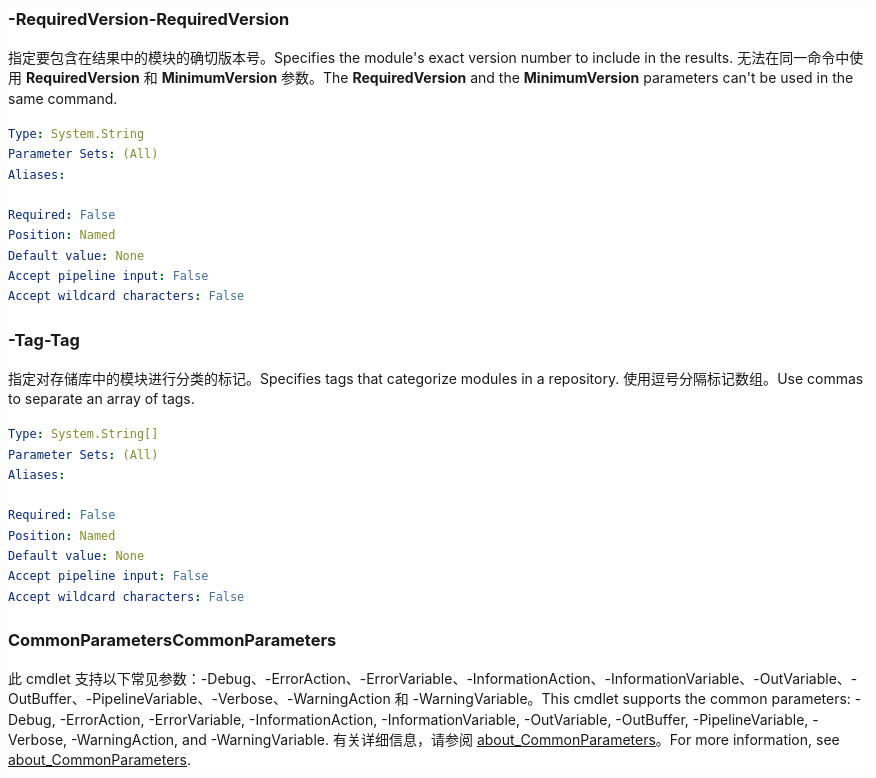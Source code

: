 ### <span data-ttu-id="90a16-174">-RequiredVersion</span><span class="sxs-lookup"><span data-stu-id="90a16-174">-RequiredVersion</span></span>

<span data-ttu-id="90a16-175">指定要包含在结果中的模块的确切版本号。</span><span class="sxs-lookup"><span data-stu-id="90a16-175">Specifies the module's exact version number to include in the results.</span></span> <span data-ttu-id="90a16-176">无法在同一命令中使用 **RequiredVersion** 和 **MinimumVersion** 参数。</span><span class="sxs-lookup"><span data-stu-id="90a16-176">The **RequiredVersion** and the **MinimumVersion** parameters can't be used in the same command.</span></span>

```yaml
Type: System.String
Parameter Sets: (All)
Aliases:

Required: False
Position: Named
Default value: None
Accept pipeline input: False
Accept wildcard characters: False
```

### <span data-ttu-id="90a16-177">-Tag</span><span class="sxs-lookup"><span data-stu-id="90a16-177">-Tag</span></span>

<span data-ttu-id="90a16-178">指定对存储库中的模块进行分类的标记。</span><span class="sxs-lookup"><span data-stu-id="90a16-178">Specifies tags that categorize modules in a repository.</span></span> <span data-ttu-id="90a16-179">使用逗号分隔标记数组。</span><span class="sxs-lookup"><span data-stu-id="90a16-179">Use commas to separate an array of tags.</span></span>

```yaml
Type: System.String[]
Parameter Sets: (All)
Aliases:

Required: False
Position: Named
Default value: None
Accept pipeline input: False
Accept wildcard characters: False
```

### <span data-ttu-id="90a16-180">CommonParameters</span><span class="sxs-lookup"><span data-stu-id="90a16-180">CommonParameters</span></span>

<span data-ttu-id="90a16-181">此 cmdlet 支持以下常见参数：-Debug、-ErrorAction、-ErrorVariable、-InformationAction、-InformationVariable、-OutVariable、-OutBuffer、-PipelineVariable、-Verbose、-WarningAction 和 -WarningVariable。</span><span class="sxs-lookup"><span data-stu-id="90a16-181">This cmdlet supports the common parameters: -Debug, -ErrorAction, -ErrorVariable, -InformationAction, -InformationVariable, -OutVariable, -OutBuffer, -PipelineVariable, -Verbose, -WarningAction, and -WarningVariable.</span></span> <span data-ttu-id="90a16-182">有关详细信息，请参阅 [about_CommonParameters](https://go.microsoft.com/fwlink/?LinkID=113216)。</span><span class="sxs-lookup"><span data-stu-id="90a16-182">For more information, see [about_CommonParameters](https://go.microsoft.com/fwlink/?LinkID=113216).</span></span>
